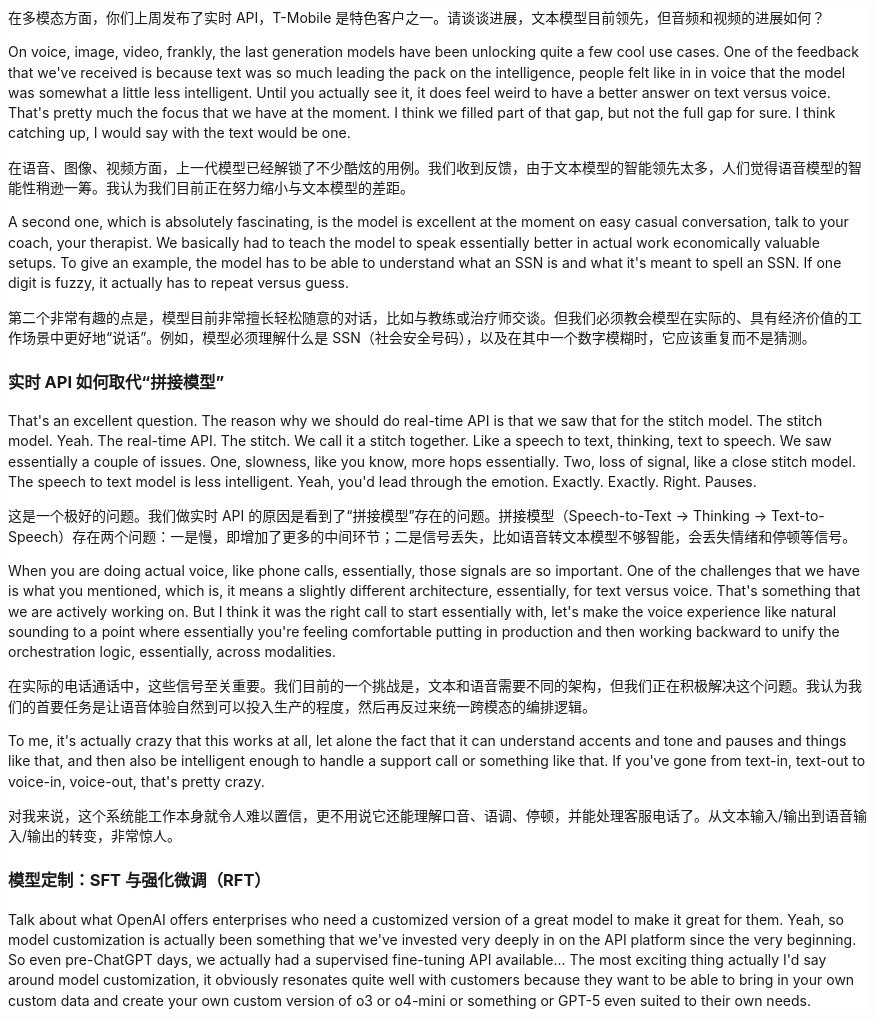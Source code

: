 在多模态方面，你们上周发布了实时 API，T-Mobile 是特色客户之一。请谈谈进展，文本模型目前领先，但音频和视频的进展如何？

On voice, image, video, frankly, the last generation models have been unlocking quite a few cool use cases. One of the feedback that we've received is because text was so much leading the pack on the intelligence, people felt like in in voice that the model was somewhat a little less intelligent. Until you actually see it, it does feel weird to have a better answer on text versus voice. That's pretty much the focus that we have at the moment. I think we filled part of that gap, but not the full gap for sure. I think catching up, I would say with the text would be one.

在语音、图像、视频方面，上一代模型已经解锁了不少酷炫的用例。我们收到反馈，由于文本模型的智能领先太多，人们觉得语音模型的智能性稍逊一筹。我认为我们目前正在努力缩小与文本模型的差距。

A second one, which is absolutely fascinating, is the model is excellent at the moment on easy casual conversation, talk to your coach, your therapist. We basically had to teach the model to speak essentially better in actual work economically valuable setups. To give an example, the model has to be able to understand what an SSN is and what it's meant to spell an SSN. If one digit is fuzzy, it actually has to repeat versus guess.

第二个非常有趣的点是，模型目前非常擅长轻松随意的对话，比如与教练或治疗师交谈。但我们必须教会模型在实际的、具有经济价值的工作场景中更好地“说话”。例如，模型必须理解什么是 SSN（社会安全号码），以及在其中一个数字模糊时，它应该重复而不是猜测。

### 实时 API 如何取代“拼接模型”

That's an excellent question. The reason why we should do real-time API is that we saw that for the stitch model. The stitch model. Yeah. The real-time API. The stitch. We call it a stitch together. Like a speech to text, thinking, text to speech. We saw essentially a couple of issues. One, slowness, like you know, more hops essentially. Two, loss of signal, like a close stitch model. The speech to text model is less intelligent. Yeah, you'd lead through the emotion. Exactly. Exactly. Right. Pauses.

这是一个极好的问题。我们做实时 API 的原因是看到了“拼接模型”存在的问题。拼接模型（Speech-to-Text -> Thinking -> Text-to-Speech）存在两个问题：一是慢，即增加了更多的中间环节；二是信号丢失，比如语音转文本模型不够智能，会丢失情绪和停顿等信号。

When you are doing actual voice, like phone calls, essentially, those signals are so important. One of the challenges that we have is what you mentioned, which is, it means a slightly different architecture, essentially, for text versus voice. That's something that we are actively working on. But I think it was the right call to start essentially with, let's make the voice experience like natural sounding to a point where essentially you're feeling comfortable putting in production and then working backward to unify the orchestration logic, essentially, across modalities.

在实际的电话通话中，这些信号至关重要。我们目前的一个挑战是，文本和语音需要不同的架构，但我们正在积极解决这个问题。我认为我们的首要任务是让语音体验自然到可以投入生产的程度，然后再反过来统一跨模态的编排逻辑。

To me, it's actually crazy that this works at all, let alone the fact that it can understand accents and tone and pauses and things like that, and then also be intelligent enough to handle a support call or something like that. If you've gone from text-in, text-out to voice-in, voice-out, that's pretty crazy.

对我来说，这个系统能工作本身就令人难以置信，更不用说它还能理解口音、语调、停顿，并能处理客服电话了。从文本输入/输出到语音输入/输出的转变，非常惊人。

### 模型定制：SFT 与强化微调（RFT）

Talk about what OpenAI offers enterprises who need a customized version of a great model to make it great for them. Yeah, so model customization is actually been something that we've invested very deeply in on the API platform since the very beginning. So even pre-ChatGPT days, we actually had a supervised fine-tuning API available... The most exciting thing actually I'd say around model customization, it obviously resonates quite well with customers because they want to be able to bring in your own custom data and create your own custom version of o3 or o4-mini or something or GPT-5 even suited to their own needs.
